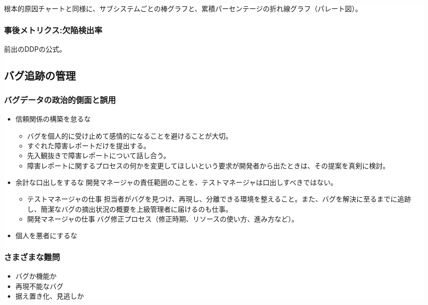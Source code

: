 根本的原因チャートと同様に、サブシステムごとの棒グラフと、累積パーセンテージの折れ線グラフ（パレート図）。

### 事後メトリクス:欠陥検出率
前出のDDPの公式。

## バグ追跡の管理
### バグデータの政治的側面と誤用
+ 信頼関係の構築を怠るな
  + バグを個人的に受け止めて感情的になることを避けることが大切。
  + すぐれた障害レポートだけを提出する。
  + 先入観抜きで障害レポートについて話し合う。
  + 障害レポートに関するプロセスの何かを変更してほしいという要求が開発者から出たときは、その提案を真剣に検討。
+ 余計な口出しをするな
開発マネージャの責任範囲のことを、テストマネージャは口出しすべきではない。
  + テストマネージャの仕事
  担当者がバグを見つけ、再現し、分離できる環境を整えること。また、バグを解決に至るまでに追跡し、簡潔なバグの摘出状況の概要を上級管理者に届けるのも仕事。
  + 開発マネージャの仕事
  バグ修正プロセス（修正時期、リソースの使い方、進み方など）。

+ 個人を悪者にするな

### さまざまな難問
+ バグか機能か
+ 再現不能なバグ
+ 据え置き化、見逃しか

